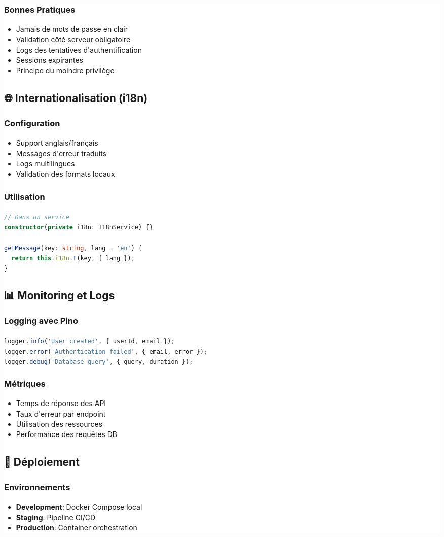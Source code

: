 ### **Bonnes Pratiques**

- Jamais de mots de passe en clair
- Validation côté serveur obligatoire
- Logs des tentatives d'authentification
- Sessions expirantes
- Principe du moindre privilège

## 🌐 **Internationalisation (i18n)**

### **Configuration**

- Support anglais/français
- Messages d'erreur traduits
- Logs multilingues
- Validation des formats locaux

### **Utilisation**

```typescript
// Dans un service
constructor(private i18n: I18nService) {}

getMessage(key: string, lang = 'en') {
  return this.i18n.t(key, { lang });
}
```

## 📊 **Monitoring et Logs**

### **Logging avec Pino**

```typescript
logger.info('User created', { userId, email });
logger.error('Authentication failed', { email, error });
logger.debug('Database query', { query, duration });
```

### **Métriques**

- Temps de réponse des API
- Taux d'erreur par endpoint
- Utilisation des ressources
- Performance des requêtes DB

## 🚀 **Déploiement**

### **Environnements**

- **Development**: Docker Compose local
- **Staging**: Pipeline CI/CD
- **Production**: Container orchestration
